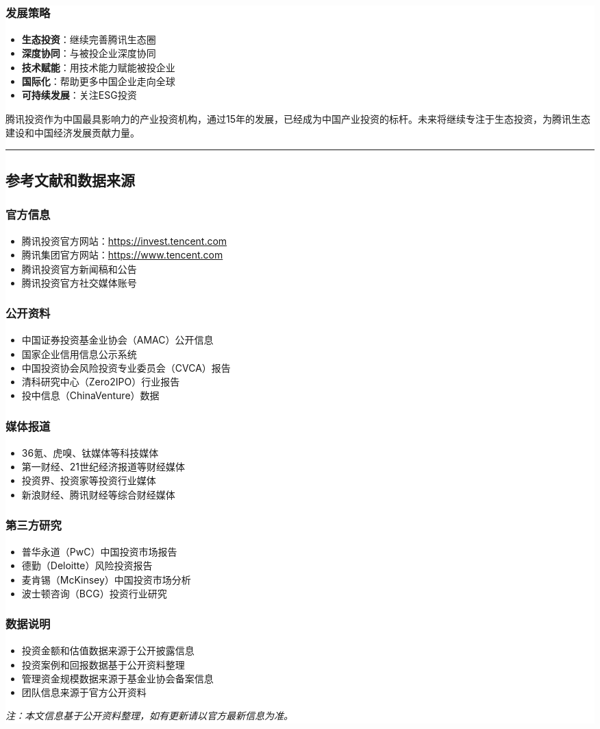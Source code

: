 ### 发展策略
- **生态投资**：继续完善腾讯生态圈
- **深度协同**：与被投企业深度协同
- **技术赋能**：用技术能力赋能被投企业
- **国际化**：帮助更多中国企业走向全球
- **可持续发展**：关注ESG投资

腾讯投资作为中国最具影响力的产业投资机构，通过15年的发展，已经成为中国产业投资的标杆。未来将继续专注于生态投资，为腾讯生态建设和中国经济发展贡献力量。

---

## 参考文献和数据来源

### 官方信息
- 腾讯投资官方网站：https://invest.tencent.com
- 腾讯集团官方网站：https://www.tencent.com
- 腾讯投资官方新闻稿和公告
- 腾讯投资官方社交媒体账号

### 公开资料
- 中国证券投资基金业协会（AMAC）公开信息
- 国家企业信用信息公示系统
- 中国投资协会风险投资专业委员会（CVCA）报告
- 清科研究中心（Zero2IPO）行业报告
- 投中信息（ChinaVenture）数据

### 媒体报道
- 36氪、虎嗅、钛媒体等科技媒体
- 第一财经、21世纪经济报道等财经媒体
- 投资界、投资家等投资行业媒体
- 新浪财经、腾讯财经等综合财经媒体

### 第三方研究
- 普华永道（PwC）中国投资市场报告
- 德勤（Deloitte）风险投资报告
- 麦肯锡（McKinsey）中国投资市场分析
- 波士顿咨询（BCG）投资行业研究

### 数据说明
- 投资金额和估值数据来源于公开披露信息
- 投资案例和回报数据基于公开资料整理
- 管理资金规模数据来源于基金业协会备案信息
- 团队信息来源于官方公开资料

*注：本文信息基于公开资料整理，如有更新请以官方最新信息为准。*
